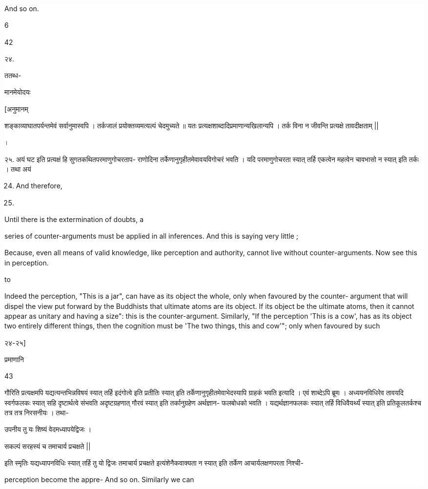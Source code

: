 And so on. 

6 

42 

२४. 

ततब्ध- 

मानमेयोदयः 

[अनुमानम् 

शङ्काव्याघातपर्यन्तमेवं सर्वानुमास्वपि । तर्कजालं प्रयोक्तव्यमत्यल्पं चेदमुच्यते ॥ यतः प्रत्यक्षशाब्दादिप्रमाणान्यखिलान्यपि । तर्क विना न जीवन्ति प्रत्यक्षे तावदीक्षताम् || 

। 

२५. अयं घट इति प्रत्यक्षं हि सुगतकथितपरमाणुगोचरताप- राणोदिना तर्केणानुगृहीतमेवावयविगोचरं भवति । यदि परमाणुगोचरता स्यात् तर्हि एकत्वेन महत्वेन चावभासो न स्यात् इति तर्कः । तथा अयं 

24. And therefore, 

25. 

Until there is the extermination of doubts, a 

series of counter-arguments must be applied in all inferences. And this is saying very little ; 

Because, even all means of valid knowledge, like perception and authority, cannot live without counter-arguments. Now see this in perception. 

to 

Indeed the perception, "This is a jar", can have as its object the whole, only when favoured by the counter- argument that will dispel the view put forward by the Buddhists that ultimate atoms are its object. If its object be the ultimate atoms, then it cannot appear as unitary and having a size": this is the counter-argument. Similarly, "If the perception 'This is a cow', has as its object two entirely different things, then the cognition must be 'The two things, this and cow'"; only when favoured by such 

२४-२५] 

प्रमाणानि 

43 

गौरिति प्रत्यक्षमपि यद्यत्यन्तभिन्नविषयं स्यात् तर्हि इदंगोत्वे इति प्रतीतिः स्यात् इति तर्केणानुगृहीतमेवाभेदस्यापि ग्राहकं भवति इत्यादि । एवं शाब्देऽपि ब्रूमः । अध्ययनविधिरेव तावयदि स्वर्गफलकः स्यात् सहि दृष्टार्थत्वे संभवति अदृष्टग्रहणात् गौरवं स्यात् इति तर्कानुग्रहेण अर्थज्ञान- फलबोधको भवति । यद्यर्थज्ञानफलकः स्यात् तर्हि विधिवैयर्थ्यं स्यात् इति प्रतिकूलतर्कश्च तत्र तत्र निरसनीयः । तथा- 

उपनीय तु यः शिष्यं वेदमध्यापयेद्विजः । 

सकल्पं सरहस्यं च तमाचार्य प्रचक्षते || 

इति स्मृतिः यद्यध्यापनविधिः स्यात् तर्हि तु यो द्विजः तमाचार्य प्रचक्षते इत्यंशेनैकवाक्यता न स्यात् इति तर्केण आचार्यलक्षणपरता निश्ची- 

perception become the appre- And so on. Similarly we can 
